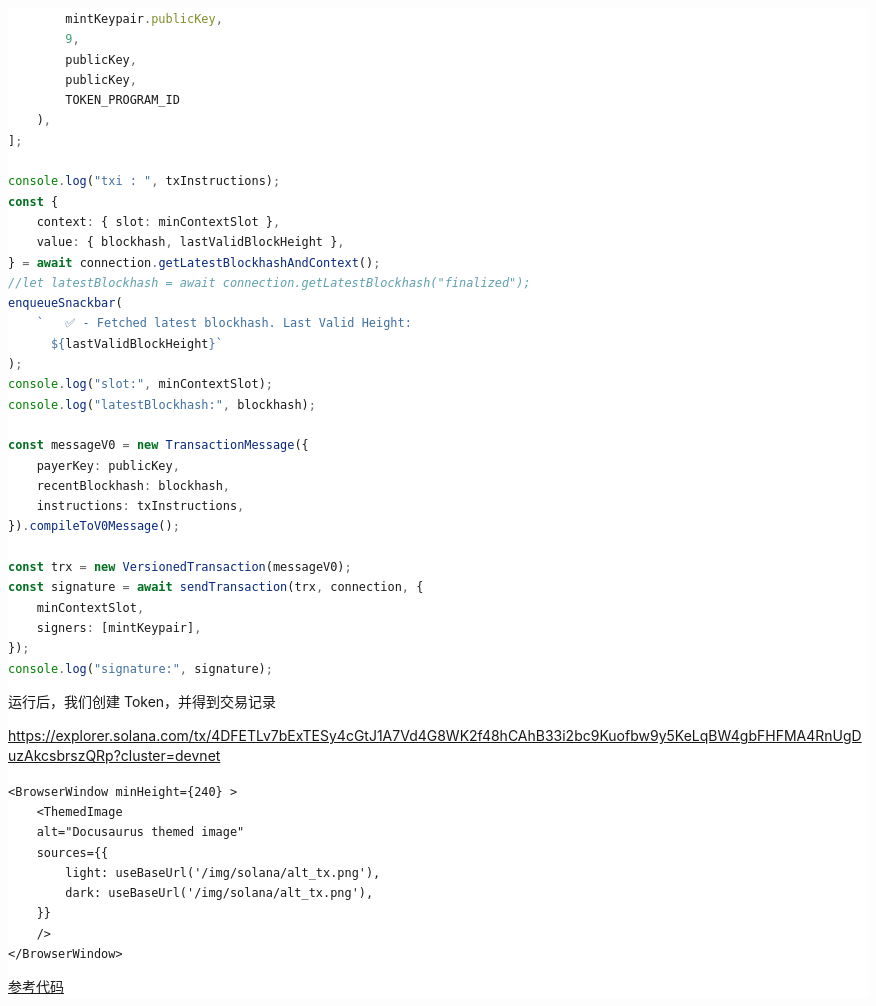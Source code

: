 ```ts
        mintKeypair.publicKey,
        9,
        publicKey,
        publicKey,
        TOKEN_PROGRAM_ID
    ),
];

console.log("txi : ", txInstructions);
const {
    context: { slot: minContextSlot },
    value: { blockhash, lastValidBlockHeight },
} = await connection.getLatestBlockhashAndContext();
//let latestBlockhash = await connection.getLatestBlockhash("finalized");
enqueueSnackbar(
    `   ✅ - Fetched latest blockhash. Last Valid Height:
      ${lastValidBlockHeight}`
);
console.log("slot:", minContextSlot);
console.log("latestBlockhash:", blockhash);

const messageV0 = new TransactionMessage({
    payerKey: publicKey,
    recentBlockhash: blockhash,
    instructions: txInstructions,
}).compileToV0Message();

const trx = new VersionedTransaction(messageV0);
const signature = await sendTransaction(trx, connection, {
    minContextSlot,
    signers: [mintKeypair],
});
console.log("signature:", signature);
```

运行后，我们创建 Token，并得到交易记录

https://explorer.solana.com/tx/4DFETLv7bExTESy4cGtJ1A7Vd4G8WK2f48hCAhB33i2bc9Kuofbw9y5KeLqBW4gbFHFMA4RnUgDuzAkcsbrszQRp?cluster=devnet

```mdx-code-block
<BrowserWindow minHeight={240} >
    <ThemedImage
    alt="Docusaurus themed image"
    sources={{
        light: useBaseUrl('/img/solana/alt_tx.png'),
        dark: useBaseUrl('/img/solana/alt_tx.png'),
    }}
    />
</BrowserWindow>
```

[参考代码](https://github.com/iRoySwift/solana-tutorial/tree/main/solana-contract-development-advanced/solana-contract-alts/ts)
